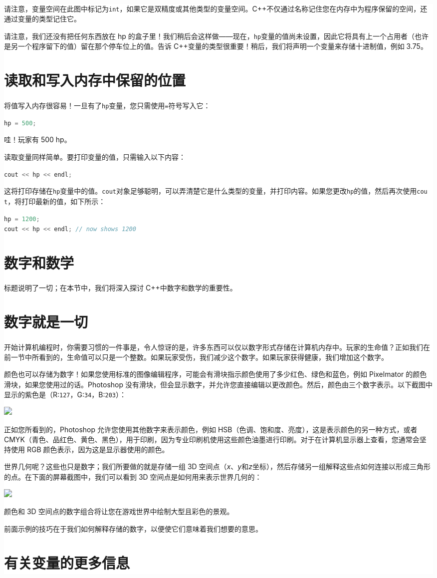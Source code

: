请注意，变量空间在此图中标记为`int`，如果它是双精度或其他类型的变量空间。C++不仅通过名称记住您在内存中为程序保留的空间，还通过变量的类型记住它。

请注意，我们还没有把任何东西放在 hp 的盒子里！我们稍后会这样做——现在，`hp`变量的值尚未设置，因此它将具有上一个占用者（也许是另一个程序留下的值）留在那个停车位上的值。告诉 C++变量的类型很重要！稍后，我们将声明一个变量来存储十进制值，例如 3.75。

# 读取和写入内存中保留的位置

将值写入内存很容易！一旦有了`hp`变量，您只需使用`=`符号写入它：

```cpp
hp = 500; 
```

哇！玩家有 500 hp。

读取变量同样简单。要打印变量的值，只需输入以下内容：

```cpp
cout << hp << endl; 
```

这将打印存储在`hp`变量中的值。`cout`对象足够聪明，可以弄清楚它是什么类型的变量，并打印内容。如果您更改`hp`的值，然后再次使用`cout`，将打印最新的值，如下所示：

```cpp
hp = 1200; 
cout << hp << endl; // now shows 1200 
```

# 数字和数学

标题说明了一切；在本节中，我们将深入探讨 C++中数字和数学的重要性。

# 数字就是一切

开始计算机编程时，你需要习惯的一件事是，令人惊讶的是，许多东西可以仅以数字形式存储在计算机内存中。玩家的生命值？正如我们在前一节中所看到的，生命值可以只是一个整数。如果玩家受伤，我们减少这个数字。如果玩家获得健康，我们增加这个数字。

颜色也可以存储为数字！如果您使用标准的图像编辑程序，可能会有滑块指示颜色使用了多少红色、绿色和蓝色，例如 Pixelmator 的颜色滑块，如果您使用过的话。Photoshop 没有滑块，但会显示数字，并允许您直接编辑以更改颜色。然后，颜色由三个数字表示。以下截图中显示的紫色是（R:`127`，G:`34`，B:`203`）：

![](https://github.com/OpenDocCN/freelearn-c-cpp-zh/raw/master/docs/lrn-cpp-bd-gm-ue4/img/31daffe0-b152-444a-a39a-c7b14167ab65.png)

正如您所看到的，Photoshop 允许您使用其他数字来表示颜色，例如 HSB（色调、饱和度、亮度），这是表示颜色的另一种方式，或者 CMYK（青色、品红色、黄色、黑色），用于印刷，因为专业印刷机使用这些颜色油墨进行印刷。对于在计算机显示器上查看，您通常会坚持使用 RGB 颜色表示，因为这是显示器使用的颜色。

世界几何呢？这些也只是数字；我们所要做的就是存储一组 3D 空间点（*x*、*y*和*z*坐标），然后存储另一组解释这些点如何连接以形成三角形的点。在下面的屏幕截图中，我们可以看到 3D 空间点是如何用来表示世界几何的：

![](https://github.com/OpenDocCN/freelearn-c-cpp-zh/raw/master/docs/lrn-cpp-bd-gm-ue4/img/ed292664-eb2e-4e40-94eb-3b3187163583.png)

颜色和 3D 空间点的数字组合将让您在游戏世界中绘制大型且彩色的景观。

前面示例的技巧在于我们如何解释存储的数字，以便使它们意味着我们想要的意思。

# 有关变量的更多信息
